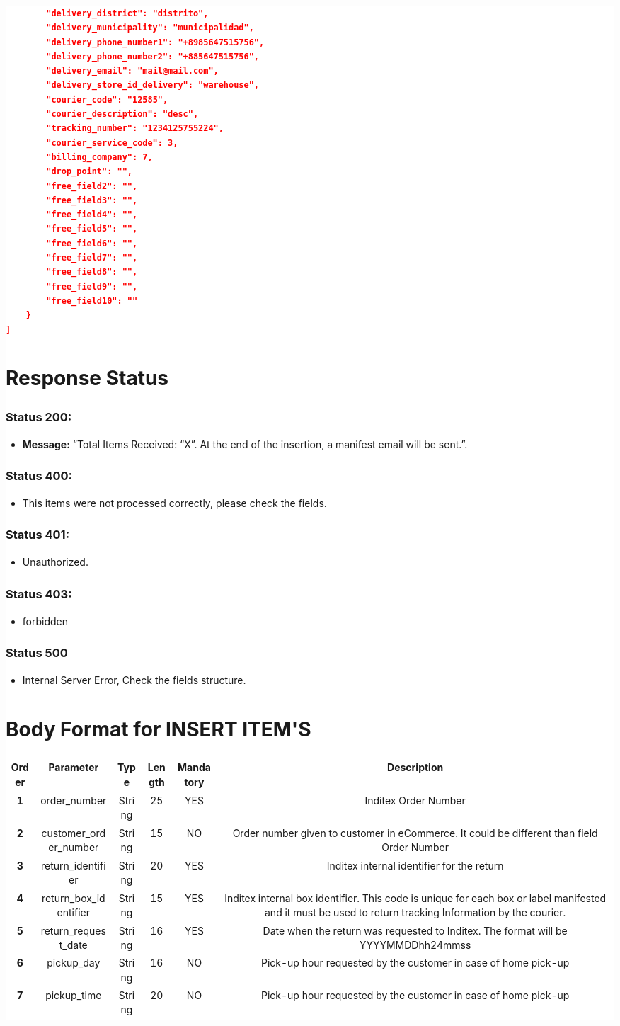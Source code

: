 ```json
        "delivery_district": "distrito",
        "delivery_municipality": "municipalidad",
        "delivery_phone_number1": "+8985647515756",
        "delivery_phone_number2": "+885647515756",
        "delivery_email": "mail@mail.com",
        "delivery_store_id_delivery": "warehouse",
        "courier_code": "12585",
        "courier_description": "desc",
        "tracking_number": "1234125755224",
        "courier_service_code": 3,
        "billing_company": 7,
        "drop_point": "",
        "free_field2": "",
        "free_field3": "",
        "free_field4": "",
        "free_field5": "",
        "free_field6": "",
        "free_field7": "",
        "free_field8": "",
        "free_field9": "",
        "free_field10": ""
    }
]
```

# Response Status


### Status 200:
- **Message:** “Total Items Received: “X”. At the end of the insertion, a manifest email will be sent.”.

### Status 400:
- This items were not processed correctly, please check the fields.

### Status 401:
- Unauthorized.

### Status 403:
- forbidden

### Status 500
- Internal Server Error, Check the fields structure.

# Body Format for INSERT ITEM'S

| **Order** | **Parameter**                | **Type**   | **Length** | **Mandatory** | **Description**                                          |
|:---------:|:----------------------------:|:----------:|:----------:|:-------------:|:--------------------------------------------------------:|
| **1**     | order_number                 | String     | 25         | YES           | Inditex Order Number                                     |
| **2**     | customer_order_number        | String     | 15         | NO            | Order number given to customer in eCommerce. It could be different than field Order Number |
| **3**     | return_identifier            | String     | 20         | YES           | Inditex internal identifier for the return               |
| **4**     | return_box_identifier        | String     | 15         | YES           | Inditex internal box identifier. This code is unique for each box or label manifested and it must be used to return tracking Information by the courier. |
| **5**     | return_request_date           | String     | 16         | YES           | Date when the return was requested to Inditex. The format will be YYYYMMDDhh24mmss |
| **6**     | pickup_day                    | String     | 16         | NO            | Pick-up hour requested by the customer in case of home pick-up |
| **7**     | pickup_time                   | String     | 20         | NO            | Pick-up hour requested by the customer in case of home pick-up |